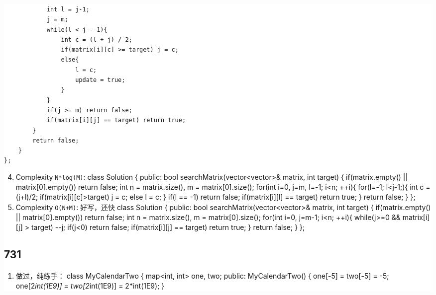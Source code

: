                 int l = j-1;
                j = m;
                while(l < j - 1){
                    int c = (l + j) / 2;
                    if(matrix[i][c] >= target) j = c;
                    else{
                        l = c;
                        update = true;
                    }
                }
                if(j >= m) return false;
                if(matrix[i][j] == target) return true;
            }
            return false;
        }
    };
4. Complexity `N*log(M)`:
    class Solution {
    public:
        bool searchMatrix(vector<vector<int>>& matrix, int target) {
            if(matrix.empty() || matrix[0].empty()) return false;
            int n = matrix.size(), m = matrix[0].size();
            for(int i=0, j=m, l=-1; i<n; ++i){
                for(l=-1; l<j-1;){
                    int c = (j+l)/2;
                    if(matrix[i][c]>target) j = c;
                    else l = c;
                }
                if(l == -1) return false;
                if(matrix[i][l] == target) return true;
            }
            return false;
        }
    };
5. Complexity `O(N+M)`: 好写，还快
    class Solution {
    public:
        bool searchMatrix(vector<vector<int>>& matrix, int target) {
            if(matrix.empty() || matrix[0].empty()) return false;
            int n = matrix.size(), m = matrix[0].size();
            for(int i=0, j=m-1; i<n; ++i){
                while(j>=0 && matrix[i][j] > target) --j;
                if(j<0) return false;
                if(matrix[i][j] == target) return true;
            }
            return false;
        }
    };
## **731**
1. 做过，纯练手：
    class MyCalendarTwo {
        map<int, int> one, two;
    public:
        MyCalendarTwo() {
            one[-5] = two[-5] = -5;
            one[2*int(1E9)] = two[2*int(1E9)] = 2*int(1E9);
        }
    